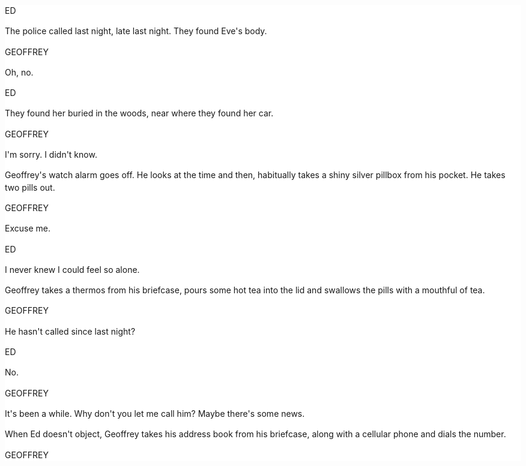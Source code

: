 
ED


The police called last night, late last night.  They found Eve's body.


GEOFFREY


Oh, no.


ED


They found her buried in the woods, near where they found her car.


GEOFFREY


I'm sorry.  I didn't know.


Geoffrey's watch alarm goes off. He looks at the
time and then, habitually takes a shiny silver pillbox from his pocket.
He takes two pills out.


GEOFFREY


Excuse me.


ED


I never knew I could feel so alone.


Geoffrey takes a thermos from his briefcase, pours some hot tea into the lid and swallows the pills with a mouthful of tea.


GEOFFREY


He hasn't called since last night?


ED


No.


GEOFFREY


It's been a while.  Why don't you let me call him?  Maybe there's some news.


When Ed doesn't object, Geoffrey takes his address book from his briefcase, along with a cellular phone and dials the number.


GEOFFREY

